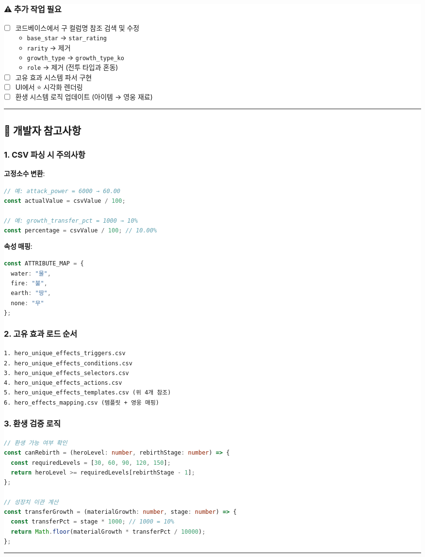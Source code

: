 ### ⚠️ 추가 작업 필요
- [ ] 코드베이스에서 구 컬럼명 참조 검색 및 수정
  - `base_star` → `star_rating`
  - `rarity` → 제거
  - `growth_type` → `growth_type_ko`
  - `role` → 제거 (전투 타입과 혼동)
- [ ] 고유 효과 시스템 파서 구현
- [ ] UI에서 ⭐ 시각화 렌더링
- [ ] 환생 시스템 로직 업데이트 (아이템 → 영웅 재료)

---

## 📝 개발자 참고사항

### 1. CSV 파싱 시 주의사항

**고정소수 변환**:
```typescript
// 예: attack_power = 6000 → 60.00
const actualValue = csvValue / 100;

// 예: growth_transfer_pct = 1000 → 10%
const percentage = csvValue / 100; // 10.00%
```

**속성 매핑**:
```typescript
const ATTRIBUTE_MAP = {
  water: "물",
  fire: "불",
  earth: "땅",
  none: "무"
};
```

### 2. 고유 효과 로드 순서

```
1. hero_unique_effects_triggers.csv
2. hero_unique_effects_conditions.csv
3. hero_unique_effects_selectors.csv
4. hero_unique_effects_actions.csv
5. hero_unique_effects_templates.csv (위 4개 참조)
6. hero_effects_mapping.csv (템플릿 + 영웅 매핑)
```

### 3. 환생 검증 로직

```typescript
// 환생 가능 여부 확인
const canRebirth = (heroLevel: number, rebirthStage: number) => {
  const requiredLevels = [30, 60, 90, 120, 150];
  return heroLevel >= requiredLevels[rebirthStage - 1];
};

// 성장치 이관 계산
const transferGrowth = (materialGrowth: number, stage: number) => {
  const transferPct = stage * 1000; // 1000 = 10%
  return Math.floor(materialGrowth * transferPct / 10000);
};
```

---